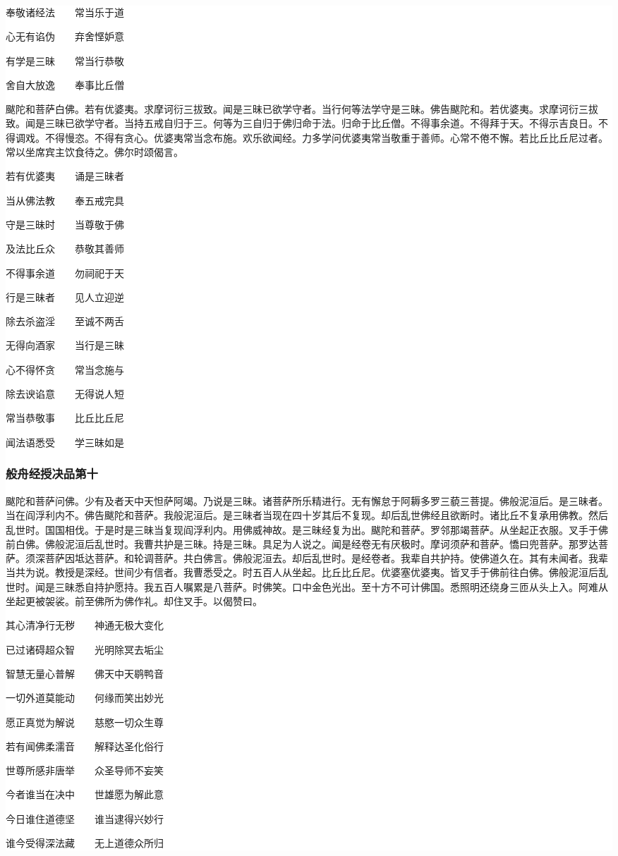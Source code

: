 奉敬诸经法　　常当乐于道  

心无有谄伪　　弃舍悭妒意  

有学是三昧　　常当行恭敬  

舍自大放逸　　奉事比丘僧  

颰陀和菩萨白佛。若有优婆夷。求摩诃衍三拔致。闻是三昧已欲学守者。当行何等法学守是三昧。佛告颰陀和。若优婆夷。求摩诃衍三拔致。闻是三昧已欲学守者。当持五戒自归于三。何等为三自归于佛归命于法。归命于比丘僧。不得事余道。不得拜于天。不得示吉良日。不得调戏。不得慢恣。不得有贪心。优婆夷常当念布施。欢乐欲闻经。力多学问优婆夷常当敬重于善师。心常不倦不懈。若比丘比丘尼过者。常以坐席宾主饮食待之。佛尔时颂偈言。  

若有优婆夷　　诵是三昧者  

当从佛法教　　奉五戒完具  

守是三昧时　　当尊敬于佛  

及法比丘众　　恭敬其善师  

不得事余道　　勿祠祀于天  

行是三昧者　　见人立迎逆  

除去杀盗淫　　至诚不两舌  

无得向酒家　　当行是三昧  

心不得怀贪　　常当念施与  

除去谀谄意　　无得说人短  

常当恭敬事　　比丘比丘尼  

闻法语悉受　　学三昧如是  

### 般舟经授决品第十

颰陀和菩萨问佛。少有及者天中天怛萨阿竭。乃说是三昧。诸菩萨所乐精进行。无有懈怠于阿耨多罗三藐三菩提。佛般泥洹后。是三昧者。当在阎浮利内不。佛告颰陀和菩萨。我般泥洹后。是三昧者当现在四十岁其后不复现。却后乱世佛经且欲断时。诸比丘不复承用佛教。然后乱世时。国国相伐。于是时是三昧当复现阎浮利内。用佛威神故。是三昧经复为出。颰陀和菩萨。罗邻那竭菩萨。从坐起正衣服。叉手于佛前白佛。佛般泥洹后乱世时。我曹共护是三昧。持是三昧。具足为人说之。闻是经卷无有厌极时。摩诃须萨和菩萨。憍曰兜菩萨。那罗达菩萨。须深菩萨因坻达菩萨。和轮调菩萨。共白佛言。佛般泥洹去。却后乱世时。是经卷者。我辈自共护持。使佛道久在。其有未闻者。我辈当共为说。教授是深经。世间少有信者。我曹悉受之。时五百人从坐起。比丘比丘尼。优婆塞优婆夷。皆叉手于佛前往白佛。佛般泥洹后乱世时。闻是三昧悉自持护愿持。我五百人嘱累是八菩萨。时佛笑。口中金色光出。至十方不可计佛国。悉照明还绕身三匝从头上入。阿难从坐起更被袈裟。前至佛所为佛作礼。却住叉手。以偈赞曰。  

其心清净行无秽　　神通无极大变化  

已过诸碍超众智　　光明除冥去垢尘  

智慧无量心普解　　佛天中天鹖鸭音  

一切外道莫能动　　何缘而笑出妙光  

愿正真觉为解说　　慈愍一切众生尊  

若有闻佛柔濡音　　解释达圣化俗行  

世尊所感非唐举　　众圣导师不妄笑  

今者谁当在决中　　世雄愿为解此意  

今日谁住道德坚　　谁当逮得兴妙行  

谁今受得深法藏　　无上道德众所归  
